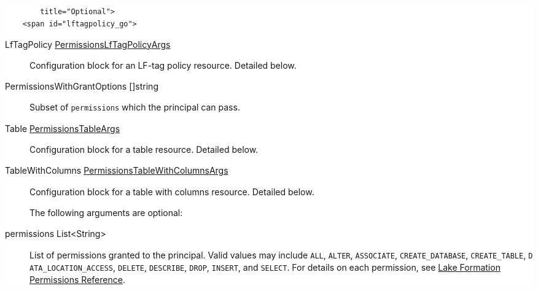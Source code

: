             title="Optional">
        <span id="lftagpolicy_go">
<a data-swiftype-name="resource-property" data-swiftype-type="text" href="#lftagpolicy_go" style="color: inherit; text-decoration: inherit;">Lf<wbr>Tag<wbr>Policy</a>
</span>
        <span class="property-indicator"></span>
        <span class="property-type"><a href="#permissionslftagpolicy">Permissions<wbr>Lf<wbr>Tag<wbr>Policy<wbr>Args</a></span>
    </dt>
    <dd><p>Configuration block for an LF-tag policy resource. Detailed below.</p>
</dd><dt class="property-optional property-replacement"
            title="Optional">
        <span id="permissionswithgrantoptions_go">
<a data-swiftype-name="resource-property" data-swiftype-type="text" href="#permissionswithgrantoptions_go" style="color: inherit; text-decoration: inherit;">Permissions<wbr>With<wbr>Grant<wbr>Options</a>
</span>
        <span class="property-indicator"></span>
        <span class="property-type">[]string</span>
    </dt>
    <dd><p>Subset of <code>permissions</code> which the principal can pass.</p>
</dd><dt class="property-optional property-replacement"
            title="Optional">
        <span id="table_go">
<a data-swiftype-name="resource-property" data-swiftype-type="text" href="#table_go" style="color: inherit; text-decoration: inherit;">Table</a>
</span>
        <span class="property-indicator"></span>
        <span class="property-type"><a href="#permissionstable">Permissions<wbr>Table<wbr>Args</a></span>
    </dt>
    <dd><p>Configuration block for a table resource. Detailed below.</p>
</dd><dt class="property-optional property-replacement"
            title="Optional">
        <span id="tablewithcolumns_go">
<a data-swiftype-name="resource-property" data-swiftype-type="text" href="#tablewithcolumns_go" style="color: inherit; text-decoration: inherit;">Table<wbr>With<wbr>Columns</a>
</span>
        <span class="property-indicator"></span>
        <span class="property-type"><a href="#permissionstablewithcolumns">Permissions<wbr>Table<wbr>With<wbr>Columns<wbr>Args</a></span>
    </dt>
    <dd><p>Configuration block for a table with columns resource. Detailed below.</p>
<p>The following arguments are optional:</p>
</dd></dl>
</pulumi-choosable>
</div>

<div>
<pulumi-choosable type="language" values="java">
<dl class="resources-properties"><dt class="property-required property-replacement"
            title="Required">
        <span id="permissions_java">
<a data-swiftype-name="resource-property" data-swiftype-type="text" href="#permissions_java" style="color: inherit; text-decoration: inherit;">permissions</a>
</span>
        <span class="property-indicator"></span>
        <span class="property-type">List&lt;String&gt;</span>
    </dt>
    <dd><p>List of permissions granted to the principal. Valid values may include <code>ALL</code>, <code>ALTER</code>, <code>ASSOCIATE</code>, <code>CREATE_DATABASE</code>, <code>CREATE_TABLE</code>, <code>DATA_LOCATION_ACCESS</code>, <code>DELETE</code>, <code>DESCRIBE</code>, <code>DROP</code>, <code>INSERT</code>, and <code>SELECT</code>. For details on each permission, see <a href="https://docs.aws.amazon.com/lake-formation/latest/dg/lf-permissions-reference.html">Lake Formation Permissions Reference</a>.</p>